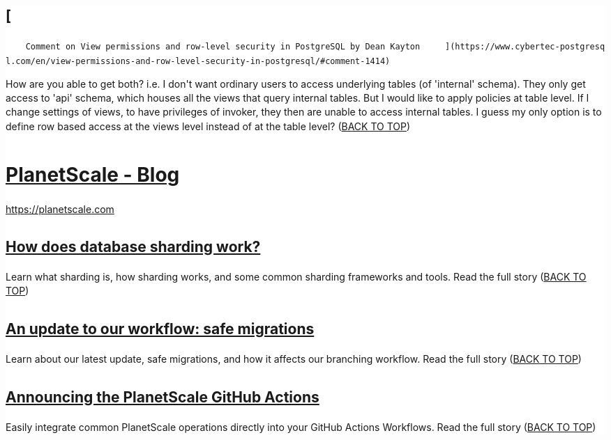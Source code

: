 <a name="92ee670136b3c87012af3b655598555e" />

## [
		Comment on View permissions and row-level security in PostgreSQL by Dean Kayton		](https://www.cybertec-postgresql.com/en/view-permissions-and-row-level-security-in-postgresql/#comment-1414)


How are you able to get both? i.e. I don&#39;t want ordinary users to access underlying tables (of &#39;internal&#39; schema). They only get access to &#39;api&#39; schema, which houses all the views that query internal tables. But I would like to apply policies at table level. If I change settings of views, to have privileges of invoker, they then are unable to access internal tables. I guess my only option is to define row based access at the views level instead of at the table level?
 ([BACK TO TOP](#toc_92ee670136b3c87012af3b655598555e))



<a name="fccb2478f30ecea53d4f2f294b5e891a" />

# [ PlanetScale - Blog ](https://planetscale.com)

https://planetscale.com



<a name="0bd41edba62e4d2f65d9c5ebf4c1a38d" />

## [ How does database sharding work? ](https://planetscale.com/blog/how-does-database-sharding-work)


Learn what sharding is, how sharding works, and some common sharding frameworks and tools. Read the full story
 ([BACK TO TOP](#toc_0bd41edba62e4d2f65d9c5ebf4c1a38d))


<a name="9beba3891635a53161f1733396cbd8fe" />

## [ An update to our workflow: safe migrations ](https://planetscale.com/blog/update-to-our-workflow-safe-migrations)


Learn about our latest update, safe migrations, and how it affects our branching workflow. Read the full story
 ([BACK TO TOP](#toc_9beba3891635a53161f1733396cbd8fe))


<a name="d72f4140dcaed96834ade3087cfeb769" />

## [ Announcing the PlanetScale GitHub Actions ](https://planetscale.com/blog/announcing-the-planetscale-github-actions)


Easily integrate common PlanetScale operations directly into your GitHub Actions Workflows. Read the full story
 ([BACK TO TOP](#toc_d72f4140dcaed96834ade3087cfeb769))
